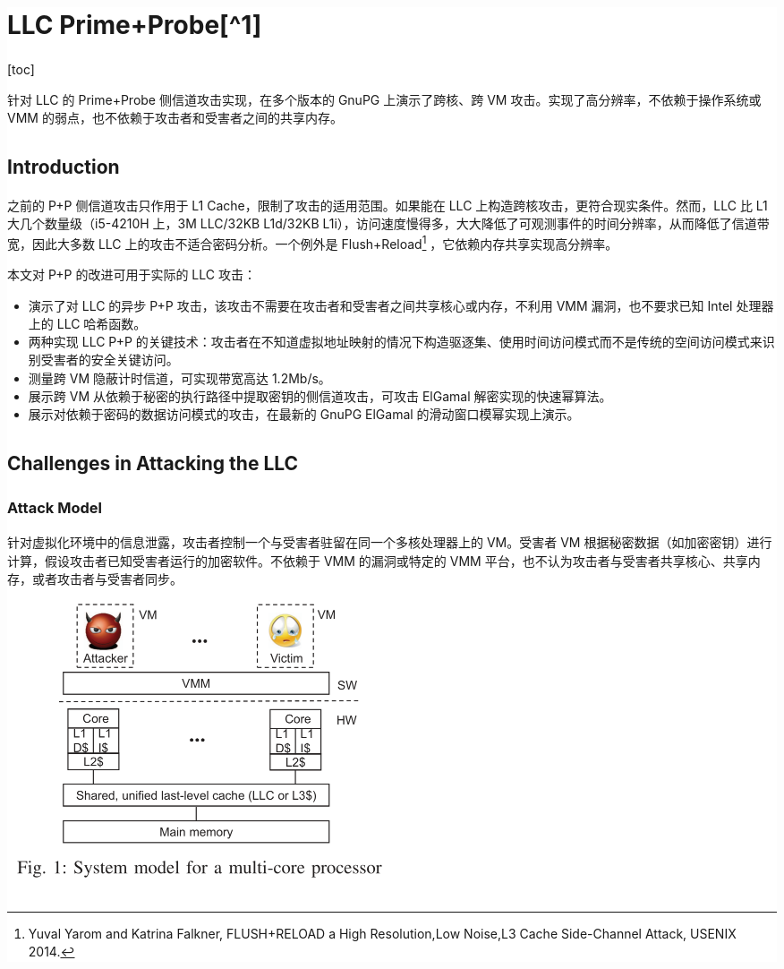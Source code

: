 # LLC Prime+Probe[^1]

[toc]

针对 LLC 的 Prime+Probe 侧信道攻击实现，在多个版本的 GnuPG 上演示了跨核、跨 VM 攻击。实现了高分辨率，不依赖于操作系统或 VMM 的弱点，也不依赖于攻击者和受害者之间的共享内存。

## Introduction

之前的 P+P 侧信道攻击只作用于 L1 Cache，限制了攻击的适用范围。如果能在 LLC 上构造跨核攻击，更符合现实条件。然而，LLC 比 L1 大几个数量级（i5-4210H 上，3M LLC/32KB L1d/32KB L1i），访问速度慢得多，大大降低了可观测事件的时间分辨率，从而降低了信道带宽，因此大多数 LLC 上的攻击不适合密码分析。一个例外是 Flush+Reload[^2] ，它依赖内存共享实现高分辨率。

本文对 P+P 的改进可用于实际的 LLC 攻击：

- 演示了对 LLC 的异步 P+P 攻击，该攻击不需要在攻击者和受害者之间共享核心或内存，不利用 VMM 漏洞，也不要求已知 Intel 处理器上的 LLC 哈希函数。
- 两种实现 LLC P+P 的关键技术：攻击者在不知道虚拟地址映射的情况下构造驱逐集、使用时间访问模式而不是传统的空间访问模式来识别受害者的安全关键访问。
- 测量跨 VM 隐蔽计时信道，可实现带宽高达 1.2Mb/s。
- 展示跨 VM 从依赖于秘密的执行路径中提取密钥的侧信道攻击，可攻击 ElGamal 解密实现的快速幂算法。
- 展示对依赖于密码的数据访问模式的攻击，在最新的 GnuPG ElGamal 的滑动窗口模幂实现上演示。

## Challenges in Attacking the LLC

### Attack Model

针对虚拟化环境中的信息泄露，攻击者控制一个与受害者驻留在同一个多核处理器上的 VM。受害者 VM 根据秘密数据（如加密密钥）进行计算，假设攻击者已知受害者运行的加密软件。不依赖于 VMM 的漏洞或特定的 VMM 平台，也不认为攻击者与受害者共享核心、共享内存，或者攻击者与受害者同步。

<img src="./llc_prime+probe.assets/image-20210802091411786.png" alt="image-20210802091411786" style="zoom: 50%;" />


[^2]: Yuval Yarom and Katrina Falkner, FLUSH+RELOAD a High Resolution,Low Noise,L3 Cache Side-Channel Attack, USENIX 2014.